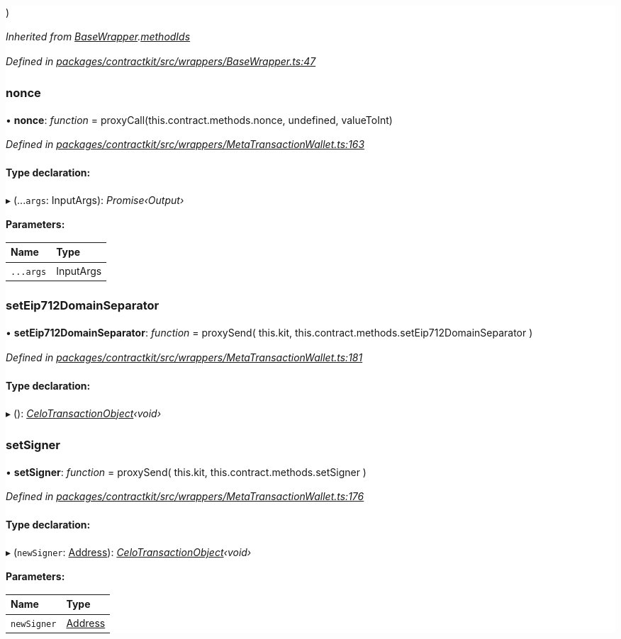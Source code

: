 \)

_Inherited from_ [_BaseWrapper_](../classes/_wrappers_basewrapper_.basewrapper.md)_._[_methodIds_](../classes/_wrappers_basewrapper_.basewrapper.md#methodids)

_Defined in_ [_packages/contractkit/src/wrappers/BaseWrapper.ts:47_](https://github.com/celo-org/celo-monorepo/blob/master/packages/contractkit/src/wrappers/BaseWrapper.ts#L47)

### nonce

• **nonce**: _function_ = proxyCall\(this.contract.methods.nonce, undefined, valueToInt\)

_Defined in_ [_packages/contractkit/src/wrappers/MetaTransactionWallet.ts:163_](https://github.com/celo-org/celo-monorepo/blob/master/packages/contractkit/src/wrappers/MetaTransactionWallet.ts#L163)

#### Type declaration:

▸ \(...`args`: InputArgs\): _Promise‹Output›_

**Parameters:**

| Name | Type |
| :--- | :--- |
| `...args` | InputArgs |

### setEip712DomainSeparator

• **setEip712DomainSeparator**: _function_ = proxySend\( this.kit, this.contract.methods.setEip712DomainSeparator \)

_Defined in_ [_packages/contractkit/src/wrappers/MetaTransactionWallet.ts:181_](https://github.com/celo-org/celo-monorepo/blob/master/packages/contractkit/src/wrappers/MetaTransactionWallet.ts#L181)

#### Type declaration:

▸ \(\): [_CeloTransactionObject_](../classes/_wrappers_basewrapper_.celotransactionobject.md)_‹void›_

### setSigner

• **setSigner**: _function_ = proxySend\( this.kit, this.contract.methods.setSigner \)

_Defined in_ [_packages/contractkit/src/wrappers/MetaTransactionWallet.ts:176_](https://github.com/celo-org/celo-monorepo/blob/master/packages/contractkit/src/wrappers/MetaTransactionWallet.ts#L176)

#### Type declaration:

▸ \(`newSigner`: [Address](_base_.md#address)\): [_CeloTransactionObject_](../classes/_wrappers_basewrapper_.celotransactionobject.md)_‹void›_

**Parameters:**

| Name | Type |
| :--- | :--- |
| `newSigner` | [Address](_base_.md#address) |
